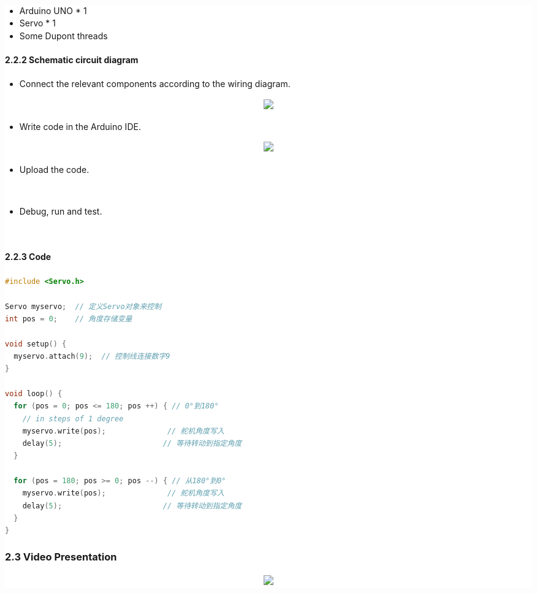  - Arduino UNO * 1
 - Servo * 1
 - Some Dupont threads

#### 2.2.2 Schematic circuit diagram

- Connect the relevant components according to the wiring diagram.

<div align="center">
 <img src="https://cdn.jsdelivr.net/gh/erkoww/YSD_img/img/servo_wire.png" width=400/>
</div>

- Write code in the Arduino IDE.

<div align="center">
 <img src="https://cdn.jsdelivr.net/gh/erkoww/YSD_img/img/servo_code.png" width=400/>
</div>

- Upload the code.
<br>

- Debug, run and test.
<br>

#### 2.2.3 Code

```C++
#include <Servo.h>
 
Servo myservo;  // 定义Servo对象来控制
int pos = 0;    // 角度存储变量
 
void setup() {
  myservo.attach(9);  // 控制线连接数字9
}
 
void loop() {
  for (pos = 0; pos <= 180; pos ++) { // 0°到180°
    // in steps of 1 degree
    myservo.write(pos);              // 舵机角度写入
    delay(5);                       // 等待转动到指定角度
  }
 
  for (pos = 180; pos >= 0; pos --) { // 从180°到0°
    myservo.write(pos);              // 舵机角度写入
    delay(5);                       // 等待转动到指定角度
  }
}
```
### 2.3 Video Presentation

<div align="center">
 <img src="https://cdn.jsdelivr.net/gh/erkoww/YSD_img/img/GIF%202023-11-7%2021-45-42.gif" width=400/>
</div>


